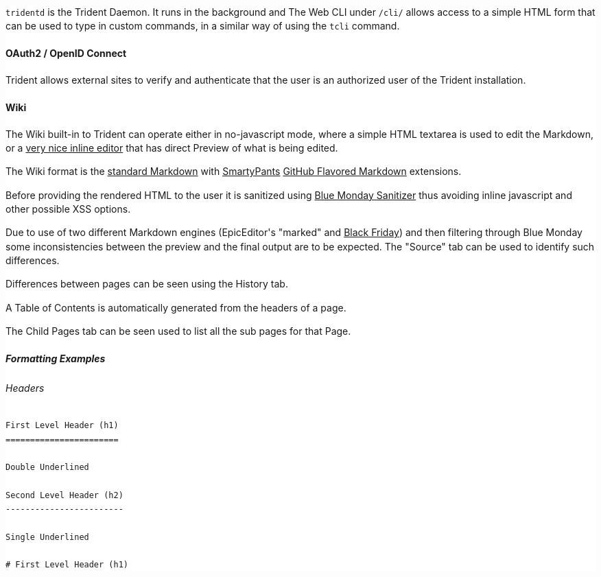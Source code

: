 ```tridentd``` is the Trident Daemon. It runs in the background and
The Web CLI under ```/cli/``` allows access to a simple HTML form that
can be used to type in custom commands, in a similar way of using
the ```tcli``` command.

#### OAuth2 / OpenID Connect

Trident allows external sites to verify and authenticate that the user
is an authorized user of the Trident installation.

#### Wiki

The Wiki built-in to Trident can operate either in no-javascript mode, where a
simple HTML textarea is used to edit the Markdown, or a
[very nice inline editor](http://epiceditor.com) that has direct Preview of what is being edited.

The Wiki format is the [standard Markdown](https://daringfireball.net/projects/markdown/) with [SmartyPants](v) [GitHub Flavored Markdown](https://help.github.com/articles/github-flavored-markdown/) extensions.

Before providing the rendered HTML to the user it is sanitized using [Blue Monday Sanitizer](https://github.com/microcosm-cc/bluemonday) thus avoiding inline javascript and other possible XSS options.

Due to use of two different Markdown engines (EpicEditor's "marked" and [Black Friday](https://github.com/russross/blackfriday)) and then filtering through Blue Monday some inconsistencies between the preview and the final output are to be expected. The "Source" tab can be used to identify such differences.

Differences between pages can be seen using the History tab.

A Table of Contents is automatically generated from the headers of a page.

The Child Pages tab can be seen used to list all the sub pages for that Page.

##### Formatting Examples

###### Headers

```
First Level Header (h1)
=======================

Double Underlined

Second Level Header (h2)
------------------------

Single Underlined

# First Level Header (h1)
